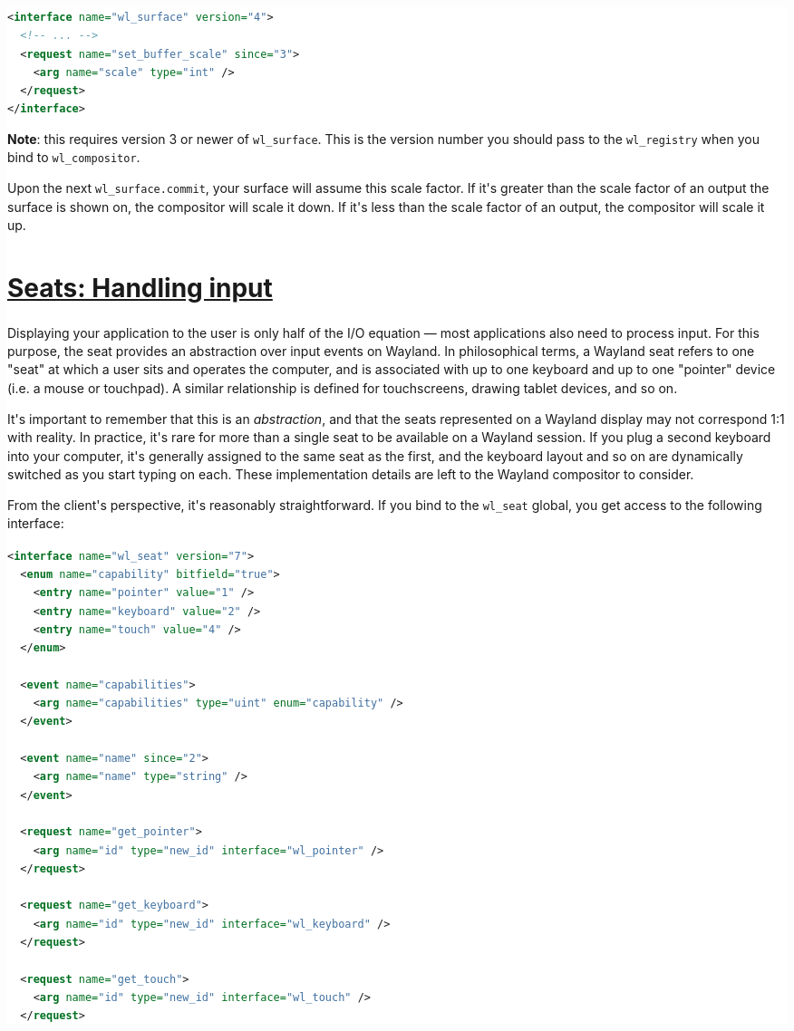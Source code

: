 ```xml
<interface name="wl_surface" version="4">
  <!-- ... -->
  <request name="set_buffer_scale" since="3">
    <arg name="scale" type="int" />
  </request>
</interface>

```

**Note**: this requires version 3 or newer of `wl_surface`. This is the version
number you should pass to the `wl_registry` when you bind to `wl_compositor`.

Upon the next `wl_surface.commit`, your surface will assume this scale factor.
If it's greater than the scale factor of an output the surface is shown on, the
compositor will scale it down. If it's less than the scale factor of an output,
the compositor will scale it up.

# [Seats: Handling input](\#seats-handling-input)

Displaying your application to the user is only half of the I/O equation —
most applications also need to process input. For this purpose, the seat
provides an abstraction over input events on Wayland. In philosophical terms, a
Wayland seat refers to one "seat" at which a user sits and operates the
computer, and is associated with up to one keyboard and up to one "pointer"
device (i.e. a mouse or touchpad). A similar relationship is defined for
touchscreens, drawing tablet devices, and so on.

It's important to remember that this is an _abstraction_, and that the seats
represented on a Wayland display may not correspond 1:1 with reality. In
practice, it's rare for more than a single seat to be available on a Wayland
session. If you plug a second keyboard into your computer, it's generally
assigned to the same seat as the first, and the keyboard layout and so on are
dynamically switched as you start typing on each. These implementation details
are left to the Wayland compositor to consider.

From the client's perspective, it's reasonably straightforward. If you bind to
the `wl_seat` global, you get access to the following interface:

```xml
<interface name="wl_seat" version="7">
  <enum name="capability" bitfield="true">
    <entry name="pointer" value="1" />
    <entry name="keyboard" value="2" />
    <entry name="touch" value="4" />
  </enum>

  <event name="capabilities">
    <arg name="capabilities" type="uint" enum="capability" />
  </event>

  <event name="name" since="2">
    <arg name="name" type="string" />
  </event>

  <request name="get_pointer">
    <arg name="id" type="new_id" interface="wl_pointer" />
  </request>

  <request name="get_keyboard">
    <arg name="id" type="new_id" interface="wl_keyboard" />
  </request>

  <request name="get_touch">
    <arg name="id" type="new_id" interface="wl_touch" />
  </request>
```